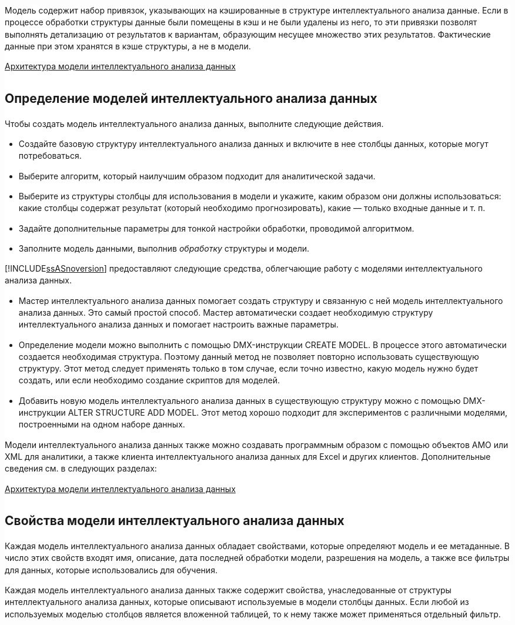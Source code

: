  Модель содержит набор привязок, указывающих на кэшированные в структуре интеллектуального анализа данные. Если в процессе обработки структуры данные были помещены в кэш и не были удалены из него, то эти привязки позволят выполнять детализацию от результатов к вариантам, образующим несущее множество этих результатов. Фактические данные при этом хранятся в кэше структуры, а не в модели.  
  
 [Архитектура модели интеллектуального анализа данных](#bkmk_mdlArch)  
  
##  <a name="bkmk_mdlDefine"></a> Определение моделей интеллектуального анализа данных  
 Чтобы создать модель интеллектуального анализа данных, выполните следующие действия.  
  
-   Создайте базовую структуру интеллектуального анализа данных и включите в нее столбцы данных, которые могут потребоваться.  
  
-   Выберите алгоритм, который наилучшим образом подходит для аналитической задачи.  
  
-   Выберите из структуры столбцы для использования в модели и укажите, каким образом они должны использоваться: какие столбцы содержат результат (который необходимо прогнозировать), какие — только входные данные и т. п.  
  
-   Задайте дополнительные параметры для тонкой настройки обработки, проводимой алгоритмом.  
  
-   Заполните модель данными, выполнив *обработку* структуры и модели.  
  
 [!INCLUDE[ssASnoversion](../../includes/ssasnoversion-md.md)] предоставляют следующие средства, облегчающие работу с моделями интеллектуального анализа данных.  
  
-   Мастер интеллектуального анализа данных помогает создать структуру и связанную с ней модель интеллектуального анализа данных. Это самый простой способ. Мастер автоматически создает необходимую структуру интеллектуального анализа данных и помогает настроить важные параметры.  
  
-   Определение модели можно выполнить с помощью DMX-инструкции CREATE MODEL. В процессе этого автоматически создается необходимая структура. Поэтому данный метод не позволяет повторно использовать существующую структуру. Этот метод следует применять только в том случае, если точно известно, какую модель нужно будет создать, или если необходимо создание скриптов для моделей.  
  
-   Добавить новую модель интеллектуального анализа данных в существующую структуру можно с помощью DMX-инструкции ALTER STRUCTURE ADD MODEL. Этот метод хорошо подходит для экспериментов с различными моделями, построенными на одном наборе данных.  
  
 Модели интеллектуального анализа данных также можно создавать программным образом с помощью объектов AMO или XML для аналитики, а также клиента интеллектуального анализа данных для Excel и других клиентов. Дополнительные сведения см. в следующих разделах:  
  
 [Архитектура модели интеллектуального анализа данных](#bkmk_mdlArch)  
  
##  <a name="bkmk_mdlProps"></a> Свойства модели интеллектуального анализа данных  
 Каждая модель интеллектуального анализа данных обладает свойствами, которые определяют модель и ее метаданные. В число этих свойств входят имя, описание, дата последней обработки модели, разрешения на модель, а также все фильтры для данных, которые использовались для обучения.  
  
 Каждая модель интеллектуального анализа данных также содержит свойства, унаследованные от структуры интеллектуального анализа данных, которые описывают используемые в модели столбцы данных. Если любой из используемых моделью столбцов является вложенной таблицей, то к нему также может применяться отдельный фильтр.  
  